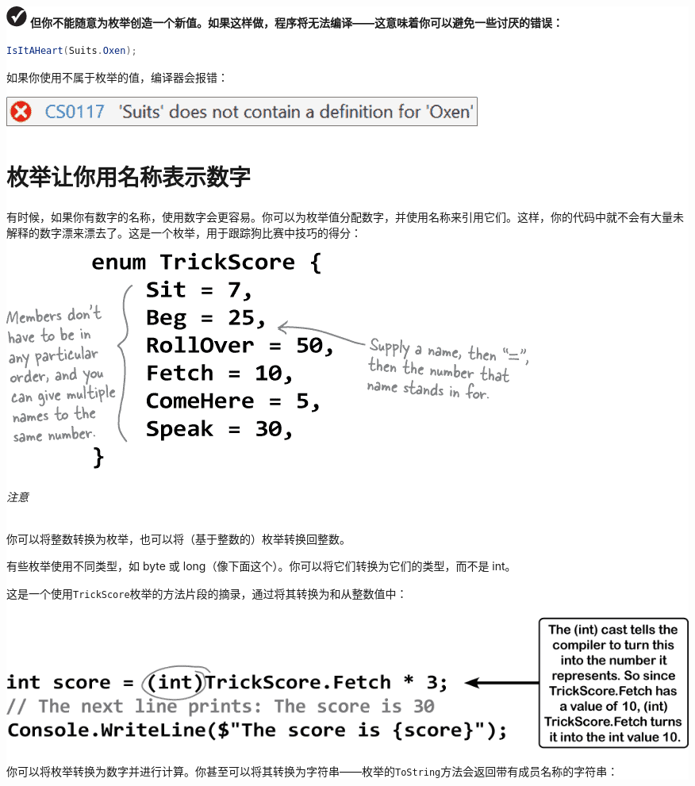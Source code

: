 ![图片](img/btick.png) **但你不能随意为枚举创造一个新值。如果这样做，程序将无法编译——这意味着你可以避免一些讨厌的错误：**

```cs
IsItAHeart(Suits.Oxen);
```

如果你使用不属于枚举的值，编译器会报错：

![图片](img/407fig03.png)

# 枚举让你用名称表示数字

有时候，如果你有数字的名称，使用数字会更容易。你可以为枚举值分配数字，并使用名称来引用它们。这样，你的代码中就不会有大量未解释的数字漂来漂去了。这是一个枚举，用于跟踪狗比赛中技巧的得分：

![图片](img/408fig01.png)

###### 注意

你可以将整数转换为枚举，也可以将（基于整数的）枚举转换回整数。

有些枚举使用不同类型，如 byte 或 long（像下面这个）。你可以将它们转换为它们的类型，而不是 int。

这是一个使用`TrickScore`枚举的方法片段的摘录，通过将其转换为和从整数值中：

![图片](img/408fig02.png)

你可以将枚举转换为数字并进行计算。你甚至可以将其转换为字符串——枚举的`ToString`方法会返回带有成员名称的字符串：
